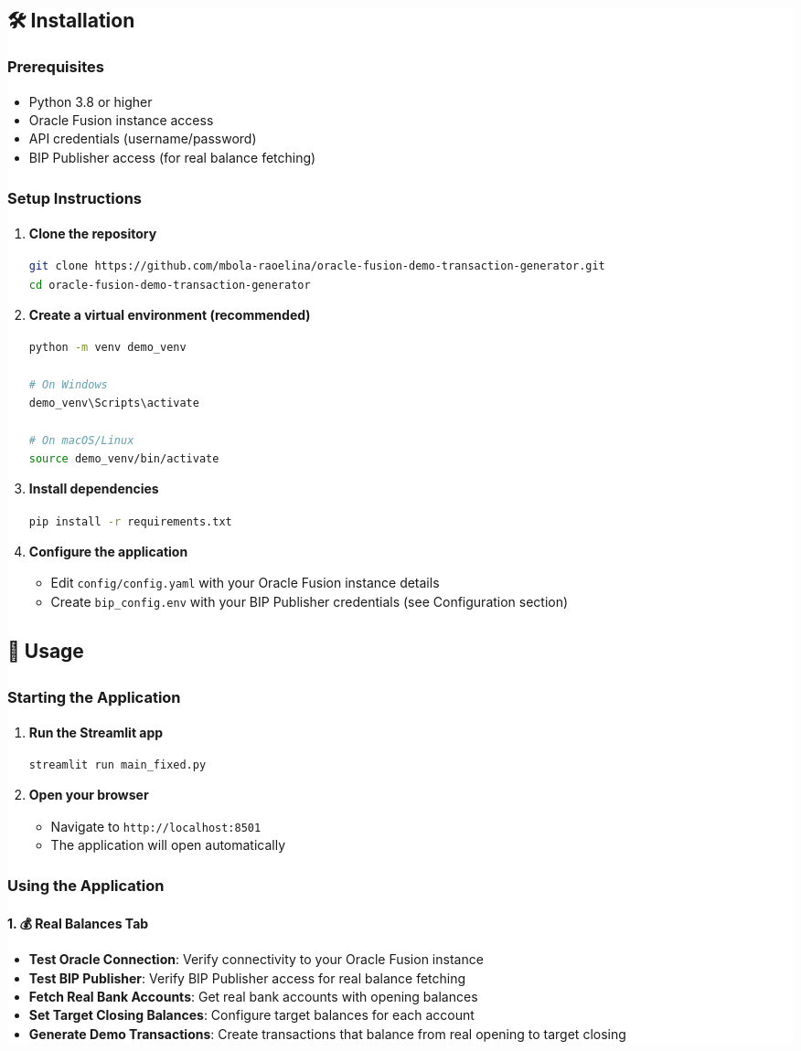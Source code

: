 ## 🛠️ Installation

### Prerequisites
- Python 3.8 or higher
- Oracle Fusion instance access
- API credentials (username/password)
- BIP Publisher access (for real balance fetching)

### Setup Instructions

1. **Clone the repository**
   ```bash
   git clone https://github.com/mbola-raoelina/oracle-fusion-demo-transaction-generator.git
   cd oracle-fusion-demo-transaction-generator
   ```

2. **Create a virtual environment (recommended)**
   ```bash
   python -m venv demo_venv
   
   # On Windows
   demo_venv\Scripts\activate
   
   # On macOS/Linux
   source demo_venv/bin/activate
   ```

3. **Install dependencies**
   ```bash
   pip install -r requirements.txt
   ```

4. **Configure the application**
   - Edit `config/config.yaml` with your Oracle Fusion instance details
   - Create `bip_config.env` with your BIP Publisher credentials (see Configuration section)

## 🚀 Usage

### Starting the Application

1. **Run the Streamlit app**
   ```bash
   streamlit run main_fixed.py
   ```

2. **Open your browser**
   - Navigate to `http://localhost:8501`
   - The application will open automatically

### Using the Application

#### 1. 💰 Real Balances Tab
- **Test Oracle Connection**: Verify connectivity to your Oracle Fusion instance
- **Test BIP Publisher**: Verify BIP Publisher access for real balance fetching
- **Fetch Real Bank Accounts**: Get real bank accounts with opening balances
- **Set Target Closing Balances**: Configure target balances for each account
- **Generate Demo Transactions**: Create transactions that balance from real opening to target closing
